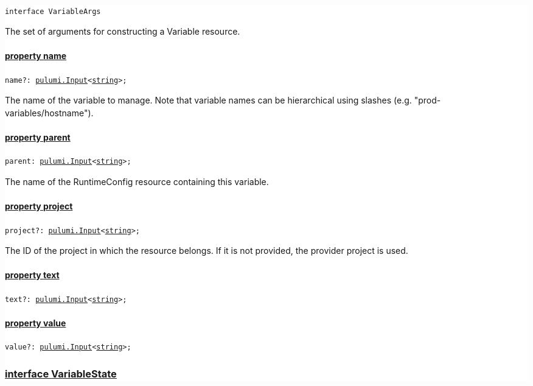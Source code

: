 <pre class="highlight"><code><span class='kr'>interface</span> <span class='nx'>VariableArgs</span></code></pre>

The set of arguments for constructing a Variable resource.

<h4 class="pdoc-member-header" id="VariableArgs-name">
<a class="pdoc-child-name" href="https://github.com/pulumi/pulumi-gcp/blob/32e56f1f8e771fd76eb424c431286f7ddcb3ef34/sdk/nodejs/runtimeconfig/variable.ts#L182">property <b>name</b></a>
</h4>

<pre class="highlight"><code><span class='kd'></span>name?: <a href='/docs/reference/pkg/nodejs/pulumi/pulumi/#Input'>pulumi.Input</a>&lt;<span class='kd'><a href='https://developer.mozilla.org/en-US/docs/Web/JavaScript/Reference/Global_Objects/String'>string</a></span>&gt;;</code></pre>

The name of the variable to manage. Note that variable
names can be hierarchical using slashes (e.g. "prod-variables/hostname").

<h4 class="pdoc-member-header" id="VariableArgs-parent">
<a class="pdoc-child-name" href="https://github.com/pulumi/pulumi-gcp/blob/32e56f1f8e771fd76eb424c431286f7ddcb3ef34/sdk/nodejs/runtimeconfig/variable.ts#L187">property <b>parent</b></a>
</h4>

<pre class="highlight"><code><span class='kd'></span>parent: <a href='/docs/reference/pkg/nodejs/pulumi/pulumi/#Input'>pulumi.Input</a>&lt;<span class='kd'><a href='https://developer.mozilla.org/en-US/docs/Web/JavaScript/Reference/Global_Objects/String'>string</a></span>&gt;;</code></pre>

The name of the RuntimeConfig resource containing this
variable.

<h4 class="pdoc-member-header" id="VariableArgs-project">
<a class="pdoc-child-name" href="https://github.com/pulumi/pulumi-gcp/blob/32e56f1f8e771fd76eb424c431286f7ddcb3ef34/sdk/nodejs/runtimeconfig/variable.ts#L192">property <b>project</b></a>
</h4>

<pre class="highlight"><code><span class='kd'></span>project?: <a href='/docs/reference/pkg/nodejs/pulumi/pulumi/#Input'>pulumi.Input</a>&lt;<span class='kd'><a href='https://developer.mozilla.org/en-US/docs/Web/JavaScript/Reference/Global_Objects/String'>string</a></span>&gt;;</code></pre>

The ID of the project in which the resource belongs. If it
is not provided, the provider project is used.

<h4 class="pdoc-member-header" id="VariableArgs-text">
<a class="pdoc-child-name" href="https://github.com/pulumi/pulumi-gcp/blob/32e56f1f8e771fd76eb424c431286f7ddcb3ef34/sdk/nodejs/runtimeconfig/variable.ts#L193">property <b>text</b></a>
</h4>

<pre class="highlight"><code><span class='kd'></span>text?: <a href='/docs/reference/pkg/nodejs/pulumi/pulumi/#Input'>pulumi.Input</a>&lt;<span class='kd'><a href='https://developer.mozilla.org/en-US/docs/Web/JavaScript/Reference/Global_Objects/String'>string</a></span>&gt;;</code></pre>
<h4 class="pdoc-member-header" id="VariableArgs-value">
<a class="pdoc-child-name" href="https://github.com/pulumi/pulumi-gcp/blob/32e56f1f8e771fd76eb424c431286f7ddcb3ef34/sdk/nodejs/runtimeconfig/variable.ts#L194">property <b>value</b></a>
</h4>

<pre class="highlight"><code><span class='kd'></span>value?: <a href='/docs/reference/pkg/nodejs/pulumi/pulumi/#Input'>pulumi.Input</a>&lt;<span class='kd'><a href='https://developer.mozilla.org/en-US/docs/Web/JavaScript/Reference/Global_Objects/String'>string</a></span>&gt;;</code></pre>
<h3 class="pdoc-module-header" id="VariableState" data-link-title="VariableState">
    <a href="https://github.com/pulumi/pulumi-gcp/blob/32e56f1f8e771fd76eb424c431286f7ddcb3ef34/sdk/nodejs/runtimeconfig/variable.ts#L148">
        interface <strong>VariableState</strong>
    </a>
</h3>
